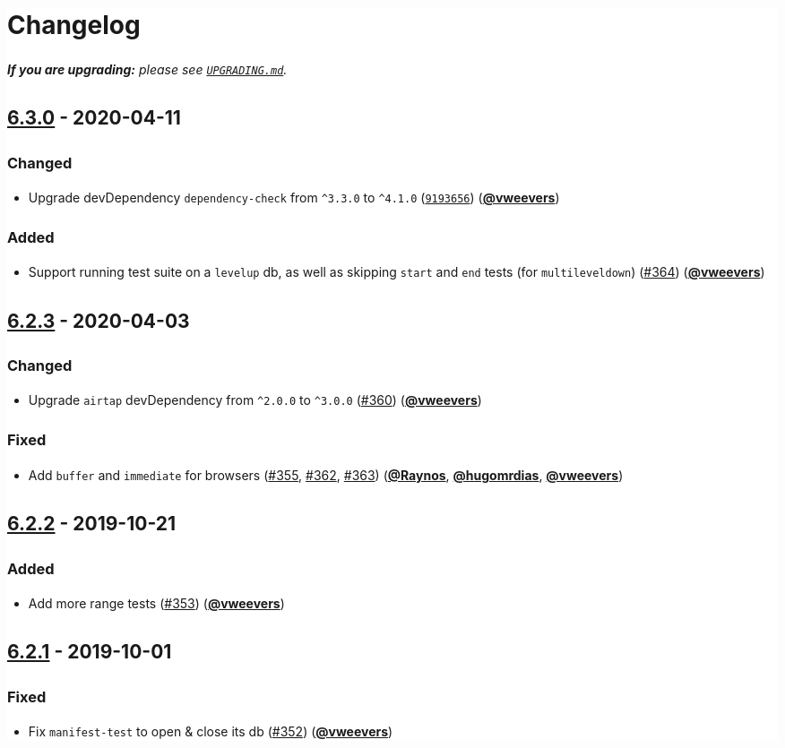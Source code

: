 # Changelog

_**If you are upgrading:** please see_ [_`UPGRADING.md`_](upgrading.md)_._

## [6.3.0](https://github.com/Level/abstract-leveldown/compare/v6.2.3...v6.3.0) - 2020-04-11

### Changed

* Upgrade devDependency `dependency-check` from `^3.3.0` to `^4.1.0` \([`9193656`](https://github.com/Level/abstract-leveldown/commit/9193656)\) \([**@vweevers**](https://github.com/vweevers)\)

### Added

* Support running test suite on a `levelup` db, as well as skipping `start` and `end` tests \(for `multileveldown`\) \([\#364](https://github.com/Level/abstract-leveldown/issues/364)\) \([**@vweevers**](https://github.com/vweevers)\)

## [6.2.3](https://github.com/Level/abstract-leveldown/compare/v6.2.2...v6.2.3) - 2020-04-03

### Changed

* Upgrade `airtap` devDependency from `^2.0.0` to `^3.0.0` \([\#360](https://github.com/Level/abstract-leveldown/issues/360)\) \([**@vweevers**](https://github.com/vweevers)\)

### Fixed

* Add `buffer` and `immediate` for browsers \([\#355](https://github.com/Level/abstract-leveldown/issues/355), [\#362](https://github.com/Level/abstract-leveldown/issues/362), [\#363](https://github.com/Level/abstract-leveldown/issues/363)\) \([**@Raynos**](https://github.com/Raynos), [**@hugomrdias**](https://github.com/hugomrdias), [**@vweevers**](https://github.com/vweevers)\)

## [6.2.2](https://github.com/Level/abstract-leveldown/compare/v6.2.1...v6.2.2) - 2019-10-21

### Added

* Add more range tests \([\#353](https://github.com/Level/abstract-leveldown/issues/353)\) \([**@vweevers**](https://github.com/vweevers)\)

## [6.2.1](https://github.com/Level/abstract-leveldown/compare/v6.2.0...v6.2.1) - 2019-10-01

### Fixed

* Fix `manifest-test` to open & close its db \([\#352](https://github.com/Level/abstract-leveldown/issues/352)\) \([**@vweevers**](https://github.com/vweevers)\)

